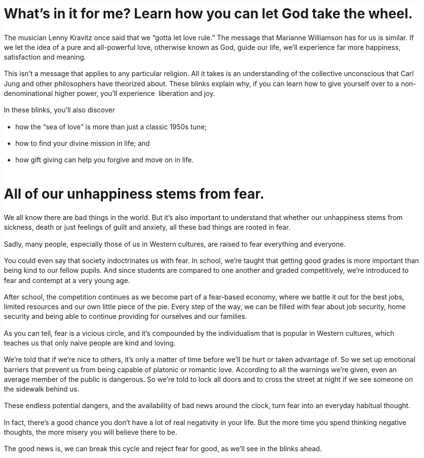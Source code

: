 
# What’s in it for me? Learn how you can let God take the wheel.

The musician Lenny Kravitz once said that we “gotta let love rule.” The message that Marianne Williamson has for us is similar. If we let the idea of a pure and all-powerful love, otherwise known as God, guide our life, we’ll experience far more happiness, satisfaction and meaning.

This isn’t a message that applies to any particular religion. All it takes is an understanding of the collective unconscious that Carl Jung and other philosophers have theorized about. These blinks explain why, if you can learn how to give yourself over to a non-denominational higher power, you’ll experience  liberation and joy.

In these blinks, you’ll also discover

- how the “sea of love” is more than just a classic 1950s tune;

- how to find your divine mission in life; and

- how gift giving can help you forgive and move on in life.


# All of our unhappiness stems from fear.

We all know there are bad things in the world. But it’s also important to understand that whether our unhappiness stems from sickness, death or just feelings of guilt and anxiety, all these bad things are rooted in fear.

Sadly, many people, especially those of us in Western cultures, are raised to fear everything and everyone.

You could even say that society indoctrinates us with fear. In school, we’re taught that getting good grades is more important than being kind to our fellow pupils. And since students are compared to one another and graded competitively, we’re introduced to fear and contempt at a very young age.

After school, the competition continues as we become part of a fear-based economy, where we battle it out for the best jobs, limited resources and our own little piece of the pie. Every step of the way, we can be filled with fear about job security, home security and being able to continue providing for ourselves and our families.

As you can tell, fear is a vicious circle, and it’s compounded by the individualism that is popular in Western cultures, which teaches us that only naive people are kind and loving.

We’re told that if we’re nice to others, it’s only a matter of time before we’ll be hurt or taken advantage of. So we set up emotional barriers that prevent us from being capable of platonic or romantic love. According to all the warnings we’re given, even an average member of the public is dangerous. So we’re told to lock all doors and to cross the street at night if we see someone on the sidewalk behind us.

These endless potential dangers, and the availability of bad news around the clock, turn fear into an everyday habitual thought.

In fact, there’s a good chance you don’t have a lot of real negativity in your life. But the more time you spend thinking negative thoughts, the more misery you will believe there to be.

The good news is, we can break this cycle and reject fear for good, as we’ll see in the blinks ahead.
